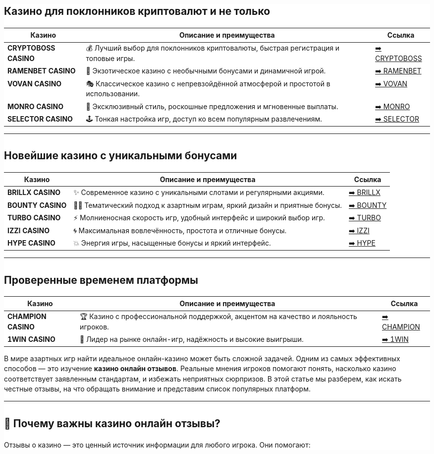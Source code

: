 
## Казино для поклонников криптовалют и не только

| Казино       | Описание и преимущества                                                | Ссылка                         |
|--------------|------------------------------------------------------------------------|--------------------------------|
| **CRYPTOBOSS CASINO** | 💰 Лучший выбор для поклонников криптовалюты, быстрая регистрация и топовые игры. | [➡️ CRYPTOBOSS](https://cryptobossc.online/d847bcfa9) |
| **RAMENBET CASINO** | 🍜 Экзотическое казино с необычными бонусами и динамичной игрой. | [➡️ RAMENBET](https://get.saltyram.com/ru/registration?apkpop=0&partner=p24970p3296034p5526) |
| **VOVAN CASINO** | 🎭 Классическое казино с непревзойдённой атмосферой и простотой в использовании. | [➡️ VOVAN](https://vovan.site/d098ab058) |
| **MONRO CASINO** | 🎩 Эксклюзивный стиль, роскошные предложения и мгновенные выплаты. | [➡️ MONRO](https://mnr-ircp01.com/c3ce72a2c) |
| **SELECTOR CASINO** | 🕹️ Тонкая настройка игр, доступ ко всем популярным развлечениям. | [➡️ SELECTOR](https://gosel.gosel.ltd/SELVK) |

---

## Новейшие казино с уникальными бонусами

| Казино       | Описание и преимущества                                                | Ссылка                         |
|--------------|------------------------------------------------------------------------|--------------------------------|
| **BRILLX CASINO** | ✨ Современное казино с уникальными слотами и регулярными акциями. | [➡️ BRILLX](https://brillx.uno/BRIVK) |
| **BOUNTY CASINO** | 🏴‍☠️ Тематический подход к азартным играм, яркий дизайн и приятные бонусы. | [➡️ BOUNTY](https://bounty-casino.de/BOVK) |
| **TURBO CASINO** | ⚡ Молниеносная скорость игр, удобный интерфейс и широкий выбор игр. | [➡️ TURBO](https://turbo-casino.mx/TURVK) |
| **IZZI CASINO** | 🌀 Максимальная вовлечённость, простота и отличные бонусы. | [➡️ IZZI](https://izzi-fr03.com/ca7c8a7b7) |
| **HYPE CASINO** | 💥 Энергия игры, насыщенные бонусы и яркий интерфейс. | [➡️ HYPE](https://hypekaz.com/dc2f44ad0) |

---

## Проверенные временем платформы

| Казино       | Описание и преимущества                                                | Ссылка                         |
|--------------|------------------------------------------------------------------------|--------------------------------|
| **CHAMPION CASINO** | 🏆 Казино с профессиональной поддержкой, акцентом на качество и лояльность игроков. | [➡️ CHAMPION](https://champcasino.ink/pobeda/doa-hats?p80412p305331p112c) |
| **1WIN CASINO** | 🌟 Лидер на рынке онлайн-игр, надёжность и высокие выигрыши. | [➡️ 1WIN](https://brandplay.link/6F5VqbyZ) |

В мире азартных игр найти идеальное онлайн-казино может быть сложной задачей. Одним из самых эффективных способов — это изучение **казино онлайн отзывов**. Реальные мнения игроков помогают понять, насколько казино соответствует заявленным стандартам, и избежать неприятных сюрпризов. В этой статье мы разберем, как искать честные отзывы, на что обращать внимание и представим список популярных платформ.

---

## 🤔 Почему важны **казино онлайн отзывы**?

Отзывы о казино — это ценный источник информации для любого игрока. Они помогают:
